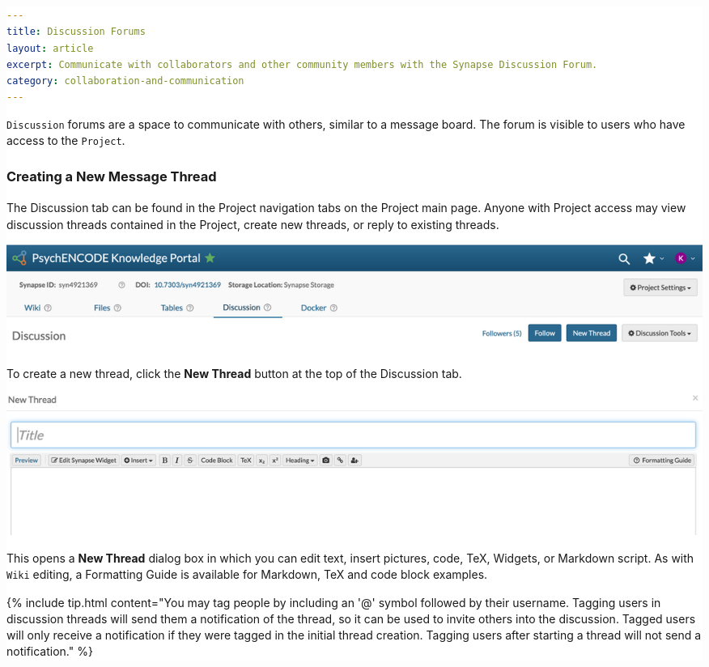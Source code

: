 ```yaml
---
title: Discussion Forums
layout: article
excerpt: Communicate with collaborators and other community members with the Synapse Discussion Forum.
category: collaboration-and-communication
---
```


<style>
#image {
    width: 50%;
}
</style>

`Discussion` forums are a space to communicate with others, similar to a message board. The forum is visible to users who have access to the `Project`. 
<br>
### Creating a New Message Thread

The Discussion tab can be found in the Project navigation tabs on the Project main page. Anyone with Project access may view discussion threads contained in the Project, create new threads, or reply to existing threads.

<img style="width: 100%;" src="../assets/images/Discussion_Main.png">

To create a new thread, click the **New Thread** button at the top of the Discussion tab.

<img style="width: 100%" src="../assets/images/NewThread_Dialogue.png">

This opens a **New Thread** dialog box in which you can edit text, insert pictures, code, TeX, Widgets, or Markdown script. As with `Wiki` editing, a Formatting Guide is available for Markdown, TeX and code block examples. 

{% include tip.html content="You may tag people by including an '@' symbol followed by their username. Tagging users in discussion threads will send them a notification of the thread, so it can be used to invite others into the discussion. Tagged users will only receive a notification if they were tagged in the initial thread creation. Tagging users after starting a thread will not send a notification." %}
